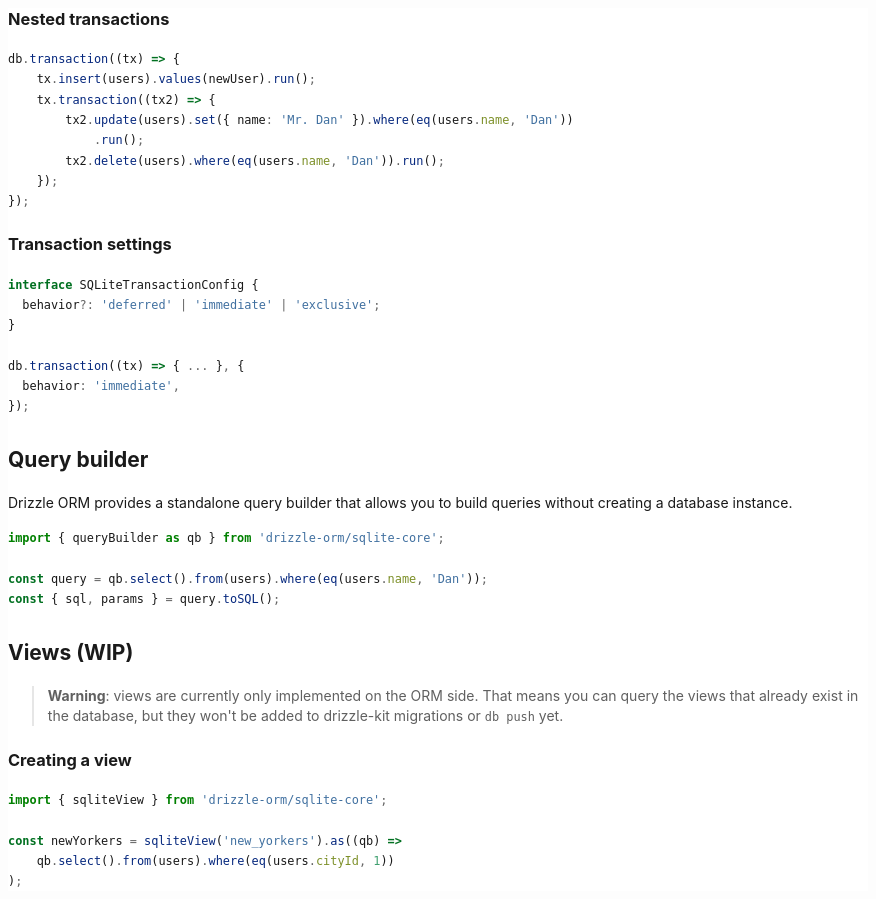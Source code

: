 ### Nested transactions

```ts
db.transaction((tx) => {
	tx.insert(users).values(newUser).run();
	tx.transaction((tx2) => {
		tx2.update(users).set({ name: 'Mr. Dan' }).where(eq(users.name, 'Dan'))
			.run();
		tx2.delete(users).where(eq(users.name, 'Dan')).run();
	});
});
```

### Transaction settings

```ts
interface SQLiteTransactionConfig {
  behavior?: 'deferred' | 'immediate' | 'exclusive';
}

db.transaction((tx) => { ... }, {
  behavior: 'immediate',
});
```

## Query builder

Drizzle ORM provides a standalone query builder that allows you to build queries without creating a database instance.

```ts
import { queryBuilder as qb } from 'drizzle-orm/sqlite-core';

const query = qb.select().from(users).where(eq(users.name, 'Dan'));
const { sql, params } = query.toSQL();
```

## Views (WIP)

> **Warning**: views are currently only implemented on the ORM side. That means you can query the views that already exist in the database, but they won't be added to drizzle-kit migrations or `db push` yet.

### Creating a view

```ts
import { sqliteView } from 'drizzle-orm/sqlite-core';

const newYorkers = sqliteView('new_yorkers').as((qb) =>
	qb.select().from(users).where(eq(users.cityId, 1))
);
```
